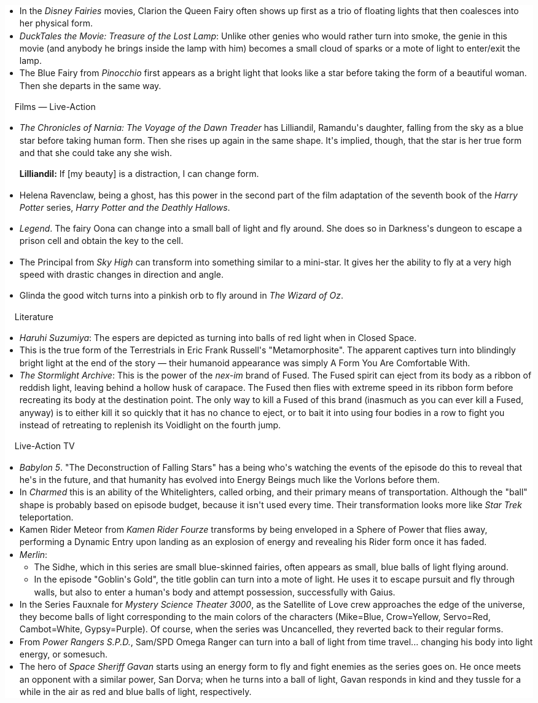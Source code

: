 -   In the _Disney Fairies_ movies, Clarion the Queen Fairy often shows up first as a trio of floating lights that then coalesces into her physical form.
-   _DuckTales the Movie: Treasure of the Lost Lamp_: Unlike other genies who would rather turn into smoke, the genie in this movie (and anybody he brings inside the lamp with him) becomes a small cloud of sparks or a mote of light to enter/exit the lamp.
-   The Blue Fairy from _Pinocchio_ first appears as a bright light that looks like a star before taking the form of a beautiful woman. Then she departs in the same way.

    Films — Live-Action 

-   _The Chronicles of Narnia: The Voyage of the Dawn Treader_ has Lilliandil, Ramandu's daughter, falling from the sky as a blue star before taking human form. Then she rises up again in the same shape. It's implied, though, that the star is her true form and that she could take any she wish.
    
    **Lilliandil:** If \[my beauty\] is a distraction, I can change form.
    
-   Helena Ravenclaw, being a ghost, has this power in the second part of the film adaptation of the seventh book of the _Harry Potter_ series, _Harry Potter and the Deathly Hallows_.
-   _Legend_. The fairy Oona can change into a small ball of light and fly around. She does so in Darkness's dungeon to escape a prison cell and obtain the key to the cell.
-   The Principal from _Sky High_ can transform into something similar to a mini-star. It gives her the ability to fly at a very high speed with drastic changes in direction and angle.
-   Glinda the good witch turns into a pinkish orb to fly around in _The Wizard of Oz_.

    Literature 

-   _Haruhi Suzumiya_: The espers are depicted as turning into balls of red light when in Closed Space.
-   This is the true form of the Terrestrials in Eric Frank Russell's "Metamorphosite". The apparent captives turn into blindingly bright light at the end of the story — their humanoid appearance was simply A Form You Are Comfortable With.
-   _The Stormlight Archive_: This is the power of the _nex-im_ brand of Fused. The Fused spirit can eject from its body as a ribbon of reddish light, leaving behind a hollow husk of carapace. The Fused then flies with extreme speed in its ribbon form before recreating its body at the destination point. The only way to kill a Fused of this brand (inasmuch as you can ever kill a Fused, anyway) is to either kill it so quickly that it has no chance to eject, or to bait it into using four bodies in a row to fight you instead of retreating to replenish its Voidlight on the fourth jump.

    Live-Action TV 

-   _Babylon 5_. "The Deconstruction of Falling Stars" has a being who's watching the events of the episode do this to reveal that he's in the future, and that humanity has evolved into Energy Beings much like the Vorlons before them.
-   In _Charmed_ this is an ability of the Whitelighters, called orbing, and their primary means of transportation. Although the "ball" shape is probably based on episode budget, because it isn't used every time. Their transformation looks more like _Star Trek_ teleportation.
-   Kamen Rider Meteor from _Kamen Rider Fourze_ transforms by being enveloped in a Sphere of Power that flies away, performing a Dynamic Entry upon landing as an explosion of energy and revealing his Rider form once it has faded.
-   _Merlin_:
    -   The Sidhe, which in this series are small blue-skinned fairies, often appears as small, blue balls of light flying around.
    -   In the episode "Goblin's Gold", the title goblin can turn into a mote of light. He uses it to escape pursuit and fly through walls, but also to enter a human's body and attempt possession, successfully with Gaius.
-   In the Series Fauxnale for _Mystery Science Theater 3000_, as the Satellite of Love crew approaches the edge of the universe, they become balls of light corresponding to the main colors of the characters (Mike=Blue, Crow=Yellow, Servo=Red, Cambot=White, Gypsy=Purple). Of course, when the series was Uncancelled, they reverted back to their regular forms.
-   From _Power Rangers S.P.D._, Sam/SPD Omega Ranger can turn into a ball of light from time travel... changing his body into light energy, or somesuch.
-   The hero of _Space Sheriff Gavan_ starts using an energy form to fly and fight enemies as the series goes on. He once meets an opponent with a similar power, San Dorva; when he turns into a ball of light, Gavan responds in kind and they tussle for a while in the air as red and blue balls of light, respectively.